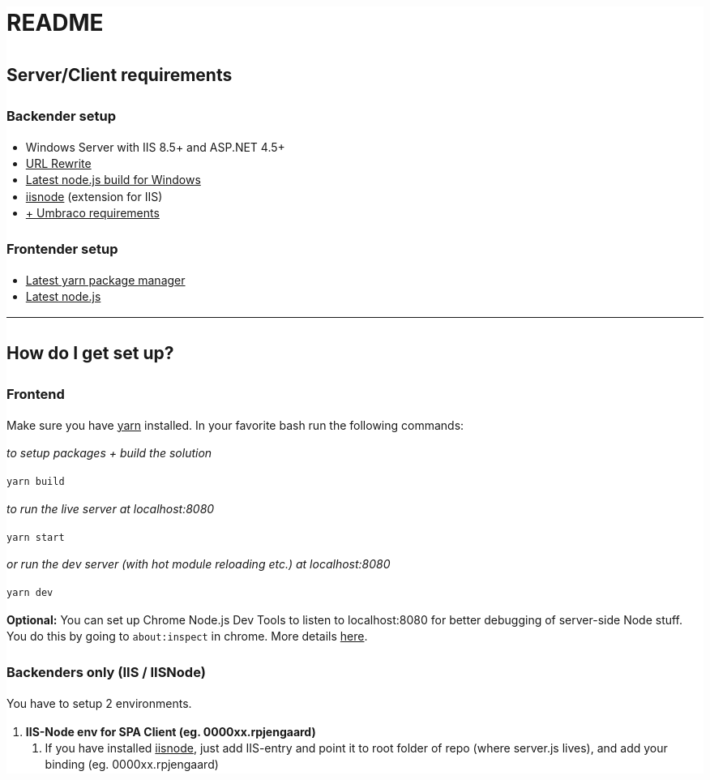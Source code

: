 # README #


## Server/Client requirements ##

### Backender setup ###
* Windows Server with IIS 8.5+ and ASP.NET 4.5+
* [URL Rewrite](https://www.iis.net/downloads/microsoft/url-rewrite)
* [Latest node.js build for Windows](https://nodejs.org/en/download/)
* [iisnode](https://github.com/tjanczuk/iisnode) (extension for IIS)
* [+ Umbraco requirements](https://our.umbraco.org/documentation/getting-started/setup/install/system-requirements)


### Frontender setup ###
* [Latest yarn package manager](https://yarnpkg.com/)
* [Latest node.js](https://nodejs.org/en/download/)

___


## How do I get set up? ##


### Frontend ###
Make sure you have [yarn](https://yarnpkg.com/) installed. In your favorite bash run the following commands:

*to setup packages + build the solution*
```bash 
yarn build
```
*to run the live server at localhost:8080*
```bash 
yarn start
```
*or run the dev server (with hot module reloading etc.) at localhost:8080*
```bash 
yarn dev
```

**Optional:** You can set up Chrome Node.js Dev Tools to listen to localhost:8080 for better debugging of server-side Node stuff. You do this by going to `about:inspect` in chrome. More details [here](https://medium.com/@paul_irish/debugging-node-js-nightlies-with-chrome-devtools-7c4a1b95ae27).


### Backenders only (IIS / IISNode) ###

You have to setup 2 environments. 

1. **IIS-Node env for SPA Client (eg. 0000xx.rpjengaard)**
    1. If you have installed [iisnode](https://github.com/tjanczuk/iisnode), just add IIS-entry and point it to root folder of repo (where server.js lives), and add your binding (eg. 0000xx.rpjengaard)
